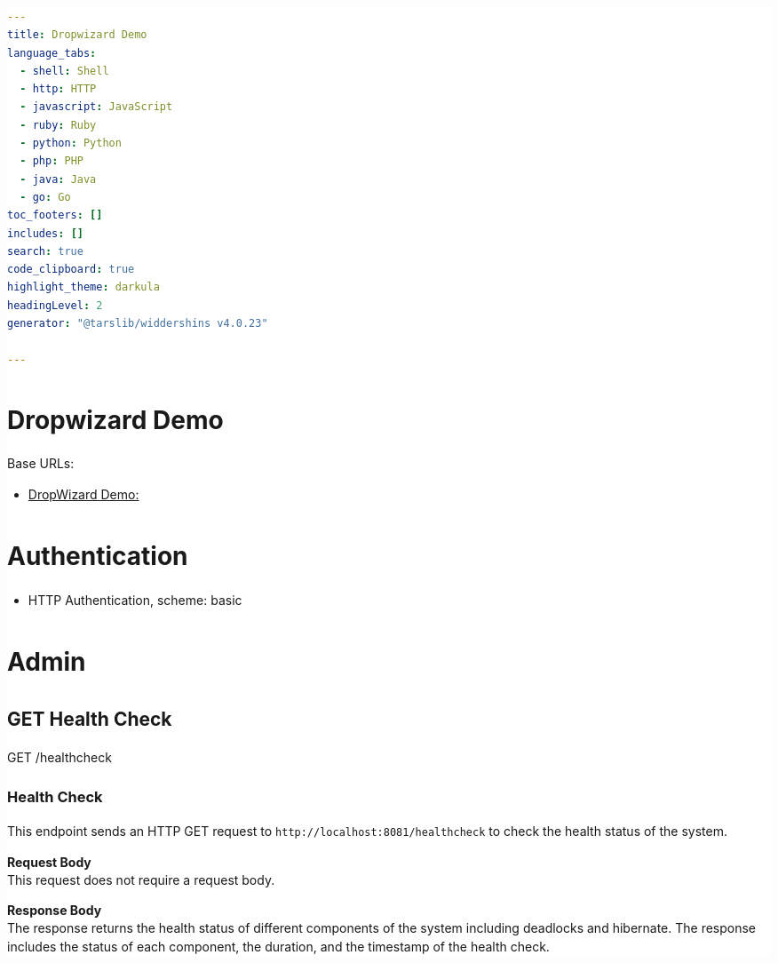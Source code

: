 ```yaml
---
title: Dropwizard Demo
language_tabs:
  - shell: Shell
  - http: HTTP
  - javascript: JavaScript
  - ruby: Ruby
  - python: Python
  - php: PHP
  - java: Java
  - go: Go
toc_footers: []
includes: []
search: true
code_clipboard: true
highlight_theme: darkula
headingLevel: 2
generator: "@tarslib/widdershins v4.0.23"

---
```


# Dropwizard Demo

Base URLs:

* <a href="">DropWizard Demo: </a>

# Authentication

- HTTP Authentication, scheme: basic

# Admin

## GET Health Check

GET /healthcheck

### Health Check

This endpoint sends an HTTP GET request to `http://localhost:8081/healthcheck` to check the health status of the system.

**Request Body**  
This request does not require a request body.

**Response Body**  
The response returns the health status of different components of the system including deadlocks and hibernate. The response includes the status of each component, the duration, and the timestamp of the health check.
